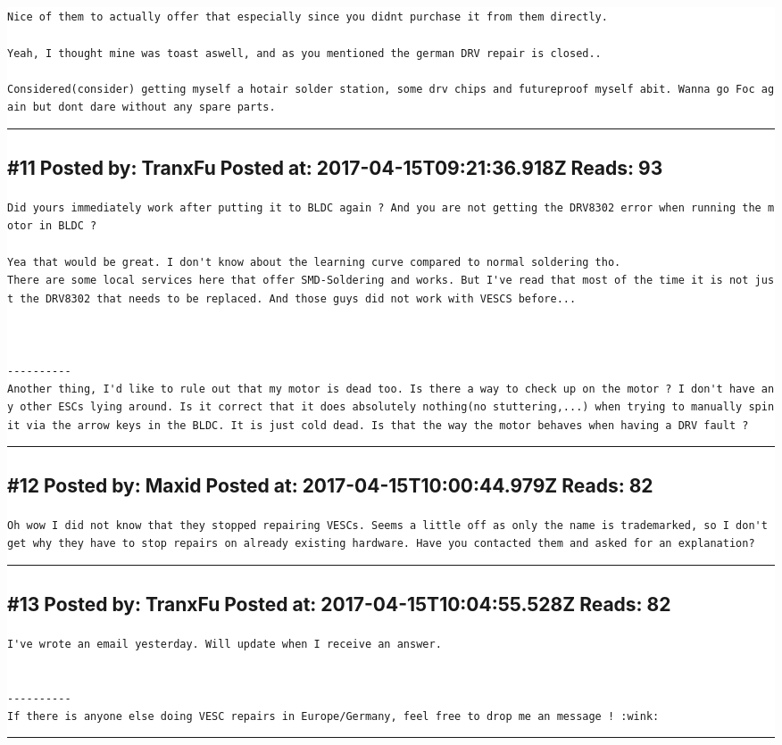 ```
Nice of them to actually offer that especially since you didnt purchase it from them directly.

Yeah, I thought mine was toast aswell, and as you mentioned the german DRV repair is closed.. 

Considered(consider) getting myself a hotair solder station, some drv chips and futureproof myself abit. Wanna go Foc again but dont dare without any spare parts.
```

---
## \#11 Posted by: TranxFu Posted at: 2017-04-15T09:21:36.918Z Reads: 93

```
Did yours immediately work after putting it to BLDC again ? And you are not getting the DRV8302 error when running the motor in BLDC ?

Yea that would be great. I don't know about the learning curve compared to normal soldering tho. 
There are some local services here that offer SMD-Soldering and works. But I've read that most of the time it is not just the DRV8302 that needs to be replaced. And those guys did not work with VESCS before... 



----------
Another thing, I'd like to rule out that my motor is dead too. Is there a way to check up on the motor ? I don't have any other ESCs lying around. Is it correct that it does absolutely nothing(no stuttering,...) when trying to manually spin it via the arrow keys in the BLDC. It is just cold dead. Is that the way the motor behaves when having a DRV fault ?
```

---
## \#12 Posted by: Maxid Posted at: 2017-04-15T10:00:44.979Z Reads: 82

```
Oh wow I did not know that they stopped repairing VESCs. Seems a little off as only the name is trademarked, so I don't get why they have to stop repairs on already existing hardware. Have you contacted them and asked for an explanation?
```

---
## \#13 Posted by: TranxFu Posted at: 2017-04-15T10:04:55.528Z Reads: 82

```
I've wrote an email yesterday. Will update when I receive an answer.


----------
If there is anyone else doing VESC repairs in Europe/Germany, feel free to drop me an message ! :wink:
```

---